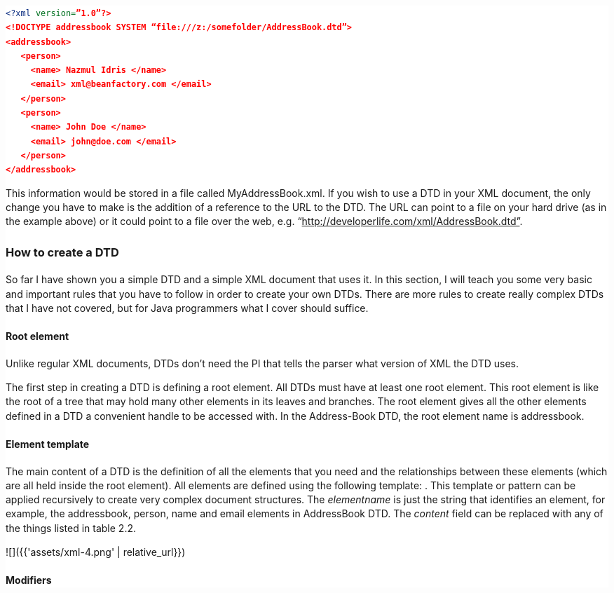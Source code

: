```xml
<?xml version=”1.0”?>
<!DOCTYPE addressbook SYSTEM “file:///z:/somefolder/AddressBook.dtd”>
<addressbook>
   <person>
     <name> Nazmul Idris </name>
     <email> xml@beanfactory.com </email>
   </person>
   <person>
     <name> John Doe </name>
     <email> john@doe.com </email>
   </person>
</addressbook>
```

This information would be stored in a file called MyAddressBook.xml. If you wish to use a DTD in
your XML document, the only change you have to make is the addition of a reference to the URL to the
DTD. The URL can point to a file on your hard drive (as in the example above) or it could point to a
file over the web, e.g. “http://developerlife.com/xml/AddressBook.dtd”.

### How to create a DTD

So far I have shown you a simple DTD and a simple XML document that uses it. In this section, I will
teach you some very basic and important rules that you have to follow in order to create your own
DTDs. There are more rules to create really com­plex DTDs that I have not covered, but for Java
programmers what I cover should suffice.

#### Root element

Unlike regular XML documents, DTDs don’t need the PI that tells the parser what version of XML the
DTD uses.

The first step in creating a DTD is defining a root element. All DTDs must have at least one root
element. This root element is like the root of a tree that may hold many other elements in its
leaves and branches. The root element gives all the other elements defined in a DTD a convenient
handle to be accessed with. In the Address-Book DTD, the root element name is addressbook.

#### Element template

The main content of a DTD is the definition of all the elements that you need and the relationships
between these elements (which are all held inside the root element). All elements are defined using
the following template: **<!ELEMENT **_element-name _**(**_ content _**)>**. This template or
pattern can be applied recursively to create very complex document structures. The _elementname_ is
just the string that identifies an element, for example, the addressbook, person, name and email
elements in AddressBook DTD. The _content_ field can be replaced with any of the things listed in
table 2.2.

![]({{'assets/xml-4.png' | relative_url}})

#### Modifiers
